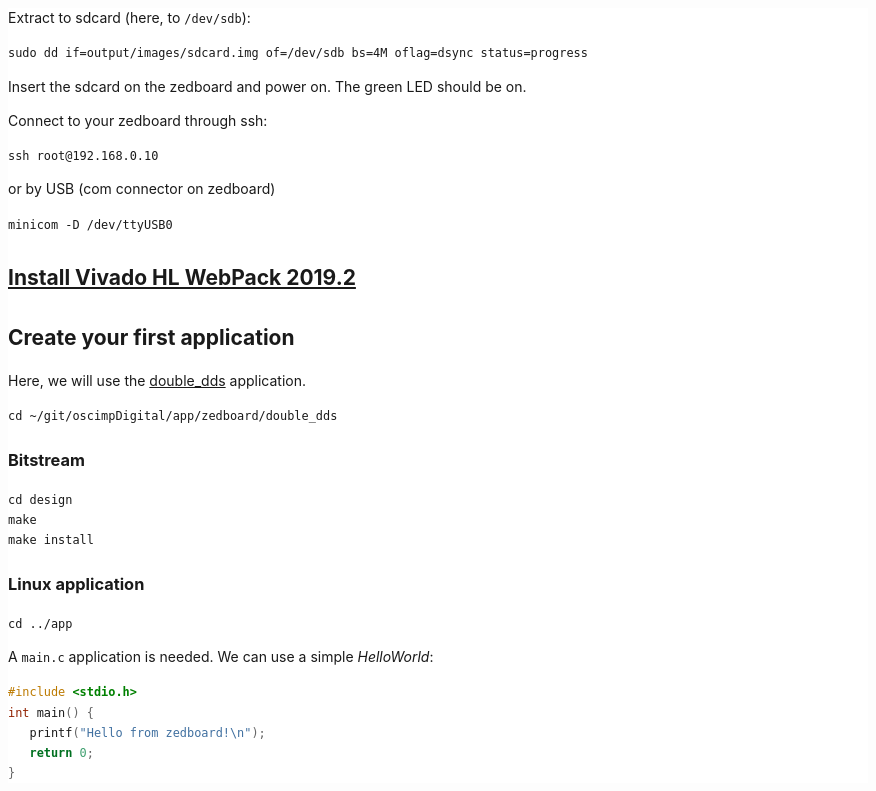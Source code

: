 Extract to sdcard (here, to `/dev/sdb`):
```
sudo dd if=output/images/sdcard.img of=/dev/sdb bs=4M oflag=dsync status=progress
```

Insert the sdcard on the zedboard and power on.
The green LED should be on.

Connect to your zedboard through ssh:
```
ssh root@192.168.0.10
```

or by USB (com connector on zedboard)
```
minicom -D /dev/ttyUSB0
```

## [Install Vivado HL WebPack 2019.2](../vivado_install/2019.2.md)

## Create your first application

Here, we will use the [double_dds](https://github.com/oscimp/app/tree/master/zedboard/double_dds) application.

```
cd ~/git/oscimpDigital/app/zedboard/double_dds

```

### Bitstream

```
cd design
make
make install
```

### Linux application

```
cd ../app
```

A `main.c` application is needed.
We can use a simple *HelloWorld*:
```c
#include <stdio.h>
int main() {
   printf("Hello from zedboard!\n");
   return 0;
}

```
